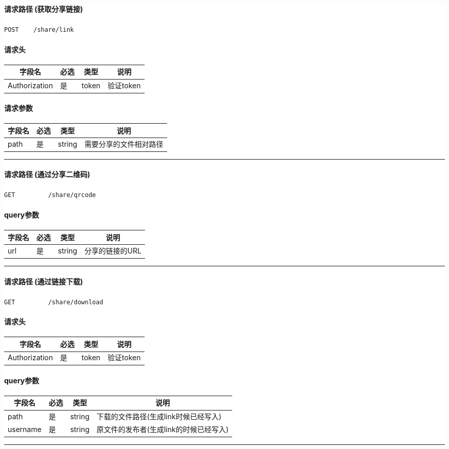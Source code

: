 #### 请求路径 (获取分享链接)

```markdown
POST 	/share/link
```

#### 请求头

| 字段名        | 必选 | 类型  | 说明      |
| ------------- | ---- | ----- | --------- |
| Authorization | 是   | token | 验证token |

#### 请求参数

| 字段名 | 必选 | 类型   | 说明                   |
| ------ | ---- | ------ | ---------------------- |
| path   | 是   | string | 需要分享的文件相对路径 |

-----------------------------------------------------------

#### 请求路径 (通过分享二维码)

```markdown
GET			/share/qrcode
```

#### query参数

| 字段名 | 必选 | 类型   | 说明            |
| ------ | ---- | ------ | --------------- |
| url    | 是   | string | 分享的链接的URL |

-----------------------------------------------------------------------------------------------------------------------------------------------------------

#### 请求路径 (通过链接下载)

```markdown
GET			/share/download
```

#### 请求头

| 字段名        | 必选 | 类型  | 说明      |
| ------------- | ---- | ----- | --------- |
| Authorization | 是   | token | 验证token |

#### query参数

| 字段名   | 必选 | 类型   | 说明                                   |
| -------- | ---- | ------ | -------------------------------------- |
| path     | 是   | string | 下载的文件路径(生成link时候已经写入)   |
| username | 是   | string | 原文件的发布者(生成link的时候已经写入) |

-----------------------------------------------------------------------------------------------------------------------------------------------------------

#### 